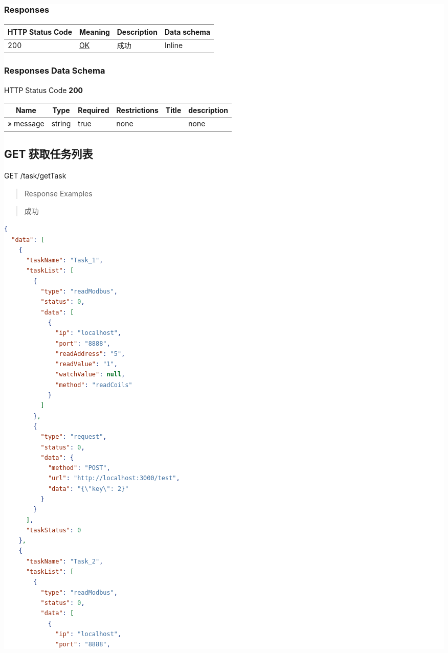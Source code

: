 ### Responses

| HTTP Status Code | Meaning                                                 | Description | Data schema |
| ---------------- | ------------------------------------------------------- | ----------- | ----------- |
| 200              | [OK](https://tools.ietf.org/html/rfc7231#section-6.3.1) | 成功        | Inline      |

### Responses Data Schema

HTTP Status Code **200**

| Name      | Type   | Required | Restrictions | Title | description |
| --------- | ------ | -------- | ------------ | ----- | ----------- |
| » message | string | true     | none         |       | none        |

## GET 获取任务列表

GET /task/getTask

> Response Examples

> 成功

```json
{
  "data": [
    {
      "taskName": "Task_1",
      "taskList": [
        {
          "type": "readModbus",
          "status": 0,
          "data": [
            {
              "ip": "localhost",
              "port": "8888",
              "readAddress": "5",
              "readValue": "1",
              "watchValue": null,
              "method": "readCoils"
            }
          ]
        },
        {
          "type": "request",
          "status": 0,
          "data": {
            "method": "POST",
            "url": "http://localhost:3000/test",
            "data": "{\"key\": 2}"
          }
        }
      ],
      "taskStatus": 0
    },
    {
      "taskName": "Task_2",
      "taskList": [
        {
          "type": "readModbus",
          "status": 0,
          "data": [
            {
              "ip": "localhost",
              "port": "8888",
```